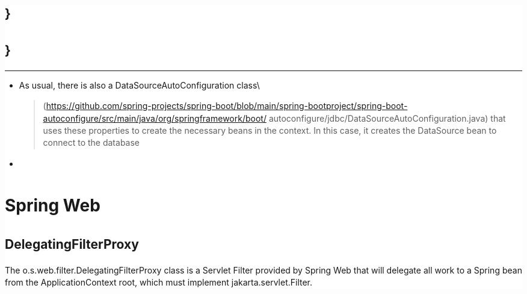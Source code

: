   }\
  \
  }
  -----------------------------------------------------------------------

  -----------------------------------------------------------------------

-   As usual, there is also a DataSourceAutoConfiguration class\
    > (https://github.com/spring-projects/spring-boot/blob/main/spring-bootproject/spring-boot-autoconfigure/src/main/java/org/springframework/boot/
    > autoconfigure/jdbc/DataSourceAutoConfiguration.java) that uses
    > these properties to create the necessary beans in the context. In
    > this case, it creates the DataSource bean to connect to the
    > database

-   

# Spring Web

## DelegatingFilterProxy 

The o.s.web.filter.DelegatingFilterProxy class is a Servlet Filter
provided by Spring Web that will delegate all work to a Spring bean from
the ApplicationContext root, which must implement
jakarta.servlet.Filter.
